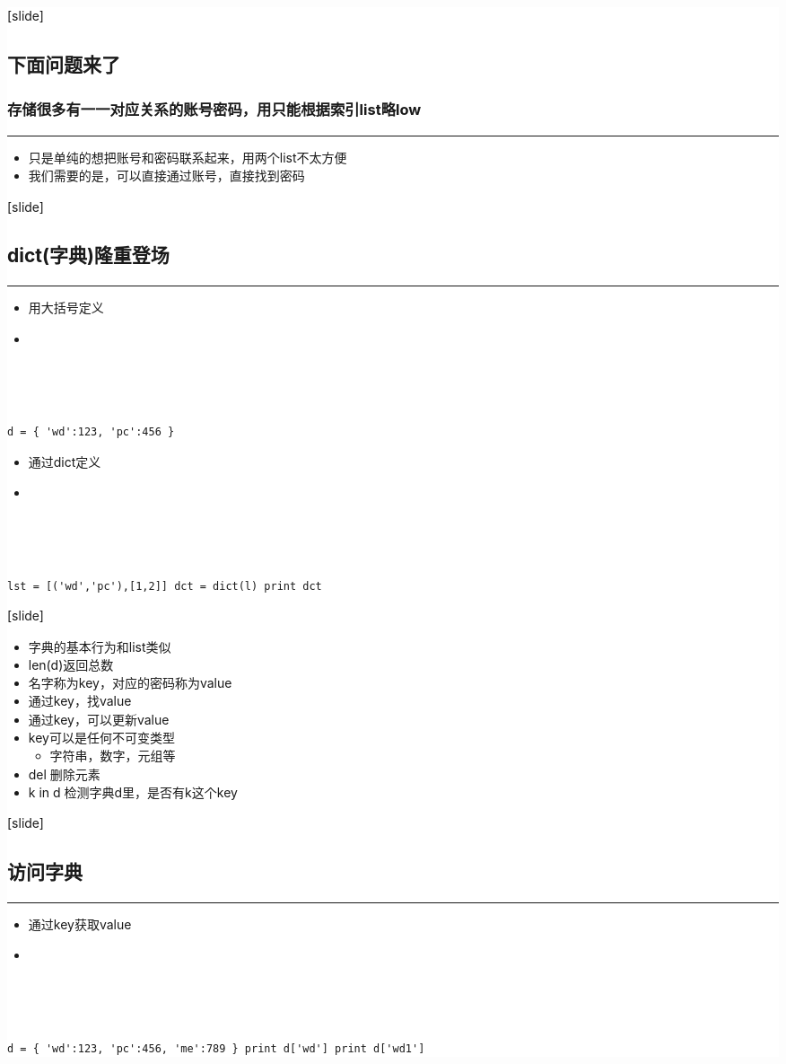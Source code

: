 
[slide]
## 下面问题来了
### 存储很多有一一对应关系的账号密码，用只能根据索引list略low
----
* 只是单纯的想把账号和密码联系起来，用两个list不太方便
* 我们需要的是，可以直接通过账号，直接找到密码


[slide]
## dict(字典)隆重登场
----

* 用大括号定义
* <pre><code class="python">
d = {
    'wd':123,
    'pc':456
}
</code></pre>

* 通过dict定义
* <pre><code class="python">
lst = [('wd','pc'),[1,2]]
dct = dict(l)
print dct
</code></pre>


[slide]
* 字典的基本行为和list类似
* len(d)返回总数
* 名字称为key，对应的密码称为value
* 通过key，找value 
* 通过key，可以更新value
* key可以是任何不可变类型
    - 字符串，数字，元组等
* del 删除元素
* k in d 检测字典d里，是否有k这个key




[slide]
## 访问字典
----
* 通过key获取value

* <pre><code class="python">
d = {
    'wd':123,
    'pc':456,
    'me':789
}
print d['wd']
print d['wd1']
</code></pre>
 